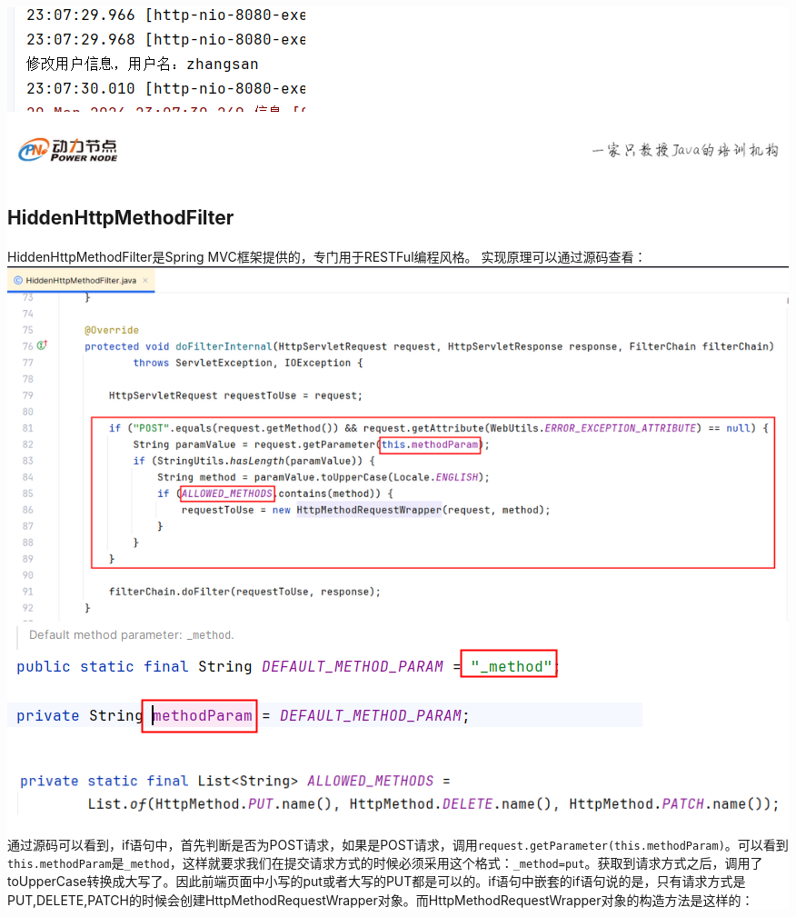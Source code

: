 ![image.png](images/1710947365236-7f8a8846-85e1-436e-b875-9012d999b21e.png)

![标头.jpg](images/1692002570088-3338946f-42b3-4174-8910-7e749c31e950.jpeg)

## HiddenHttpMethodFilter
HiddenHttpMethodFilter是Spring MVC框架提供的，专门用于RESTFul编程风格。
实现原理可以通过源码查看：
![image.png](images/1710981996209-5c66441b-0aa9-41a7-b71d-26b2ffb0f4f5.png)
![image.png](images/1710982160559-ffe20024-a10a-4aa2-b39e-44bebd0d3945.png)
![image.png](images/1710982194265-720a0b49-aa95-475f-900b-7234280f5c9c.png)
通过源码可以看到，if语句中，首先判断是否为POST请求，如果是POST请求，调用`request.getParameter(this.methodParam)`。可以看到`this.methodParam`是`_method`，这样就要求我们在提交请求方式的时候必须采用这个格式：`_method=put`。获取到请求方式之后，调用了toUpperCase转换成大写了。因此前端页面中小写的put或者大写的PUT都是可以的。if语句中嵌套的if语句说的是，只有请求方式是 PUT,DELETE,PATCH的时候会创建HttpMethodRequestWrapper对象。而HttpMethodRequestWrapper对象的构造方法是这样的：
